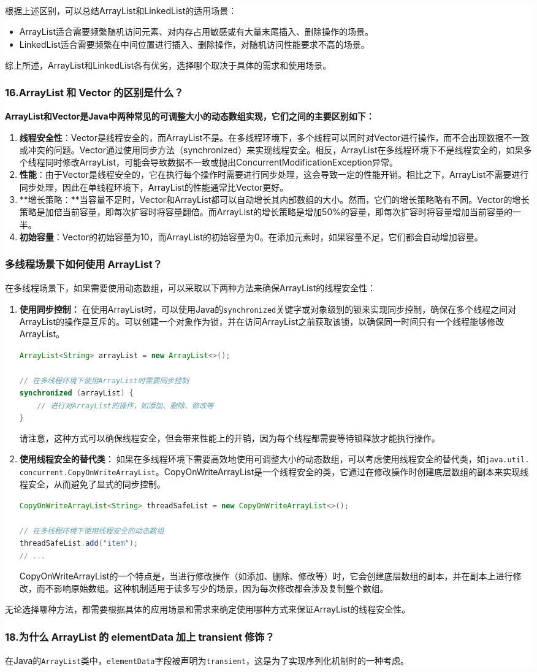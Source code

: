 根据上述区别，可以总结ArrayList和LinkedList的适用场景：

- ArrayList适合需要频繁随机访问元素、对内存占用敏感或有大量末尾插入、删除操作的场景。
- LinkedList适合需要频繁在中间位置进行插入、删除操作，对随机访问性能要求不高的场景。

综上所述，ArrayList和LinkedList各有优劣，选择哪个取决于具体的需求和使用场景。

### 16.ArrayList 和 Vector 的区别是什么？

**ArrayList和Vector是Java中两种常见的可调整大小的动态数组实现，它们之间的主要区别如下：**

1. **线程安全性**：Vector是线程安全的，而ArrayList不是。在多线程环境下，多个线程可以同时对Vector进行操作，而不会出现数据不一致或冲突的问题。Vector通过使用同步方法（synchronized）来实现线程安全。相反，ArrayList在多线程环境下不是线程安全的，如果多个线程同时修改ArrayList，可能会导致数据不一致或抛出ConcurrentModificationException异常。
2. **性能**：由于Vector是线程安全的，它在执行每个操作时需要进行同步处理，这会导致一定的性能开销。相比之下，ArrayList不需要进行同步处理，因此在单线程环境下，ArrayList的性能通常比Vector更好。
3. **增长策略：**当容量不足时，Vector和ArrayList都可以自动增长其内部数组的大小。然而，它们的增长策略略有不同。Vector的增长策略是加倍当前容量，即每次扩容时将容量翻倍。而ArrayList的增长策略是增加50%的容量，即每次扩容时将容量增加当前容量的一半。
4. **初始容量**：Vector的初始容量为10，而ArrayList的初始容量为0。在添加元素时，如果容量不足，它们都会自动增加容量。

### 多线程场景下如何使用 ArrayList？

在多线程场景下，如果需要使用动态数组，可以采取以下两种方法来确保ArrayList的线程安全性：

1. **使用同步控制：** 在使用ArrayList时，可以使用Java的`synchronized`关键字或对象级别的锁来实现同步控制，确保在多个线程之间对ArrayList的操作是互斥的。可以创建一个对象作为锁，并在访问ArrayList之前获取该锁，以确保同一时间只有一个线程能够修改ArrayList。

   ```java
   ArrayList<String> arrayList = new ArrayList<>();
   
   // 在多线程环境下使用ArrayList时需要同步控制
   synchronized (arrayList) {
       // 进行对ArrayList的操作，如添加、删除、修改等
   }
   ```

   请注意，这种方式可以确保线程安全，但会带来性能上的开销，因为每个线程都需要等待锁释放才能执行操作。

2. **使用线程安全的替代类**： 如果在多线程环境下需要高效地使用可调整大小的动态数组，可以考虑使用线程安全的替代类，如`java.util.concurrent.CopyOnWriteArrayList`。CopyOnWriteArrayList是一个线程安全的类，它通过在修改操作时创建底层数组的副本来实现线程安全，从而避免了显式的同步控制。

   ```java
   CopyOnWriteArrayList<String> threadSafeList = new CopyOnWriteArrayList<>();
   
   // 在多线程环境下使用线程安全的动态数组
   threadSafeList.add("item");
   // ...
   ```

   CopyOnWriteArrayList的一个特点是，当进行修改操作（如添加、删除、修改等）时，它会创建底层数组的副本，并在副本上进行修改，而不影响原始数组。这种机制适用于读多写少的场景，因为每次修改都会涉及复制整个数组。

无论选择哪种方法，都需要根据具体的应用场景和需求来确定使用哪种方式来保证ArrayList的线程安全性。

### 18.为什么 ArrayList 的 elementData 加上 transient 修饰？

在Java的`ArrayList`类中，`elementData`字段被声明为`transient`，这是为了实现序列化机制时的一种考虑。
